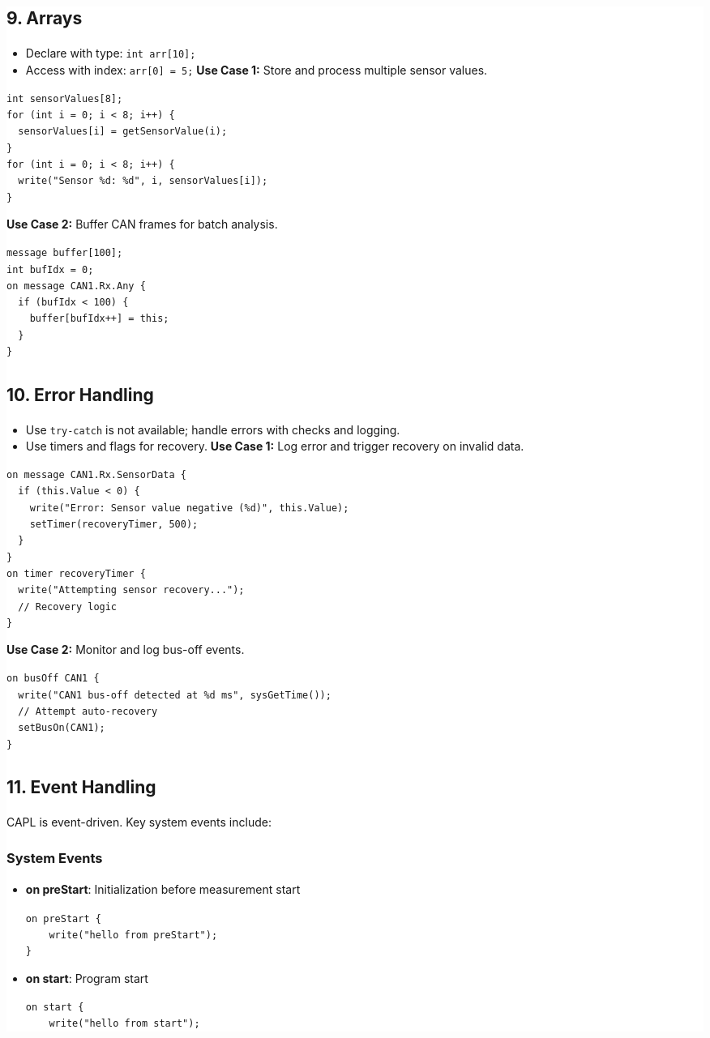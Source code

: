 ## 9. Arrays
- Declare with type: `int arr[10];`
- Access with index: `arr[0] = 5;`
**Use Case 1:** Store and process multiple sensor values.
```capl
int sensorValues[8];
for (int i = 0; i < 8; i++) {
  sensorValues[i] = getSensorValue(i);
}
for (int i = 0; i < 8; i++) {
  write("Sensor %d: %d", i, sensorValues[i]);
}
```
**Use Case 2:** Buffer CAN frames for batch analysis.
```capl
message buffer[100];
int bufIdx = 0;
on message CAN1.Rx.Any {
  if (bufIdx < 100) {
    buffer[bufIdx++] = this;
  }
}
```

## 10. Error Handling
- Use `try-catch` is not available; handle errors with checks and logging.
- Use timers and flags for recovery.
**Use Case 1:** Log error and trigger recovery on invalid data.
```capl
on message CAN1.Rx.SensorData {
  if (this.Value < 0) {
    write("Error: Sensor value negative (%d)", this.Value);
    setTimer(recoveryTimer, 500);
  }
}
on timer recoveryTimer {
  write("Attempting sensor recovery...");
  // Recovery logic
}
```
**Use Case 2:** Monitor and log bus-off events.
```capl
on busOff CAN1 {
  write("CAN1 bus-off detected at %d ms", sysGetTime());
  // Attempt auto-recovery
  setBusOn(CAN1);
}
```

## 11. Event Handling
CAPL is event-driven. Key system events include:
### System Events
- **on preStart**: Initialization before measurement start
    ```capl
    on preStart {
        write("hello from preStart");
    }
    ```
- **on start**: Program start
    ```capl
    on start {
        write("hello from start");